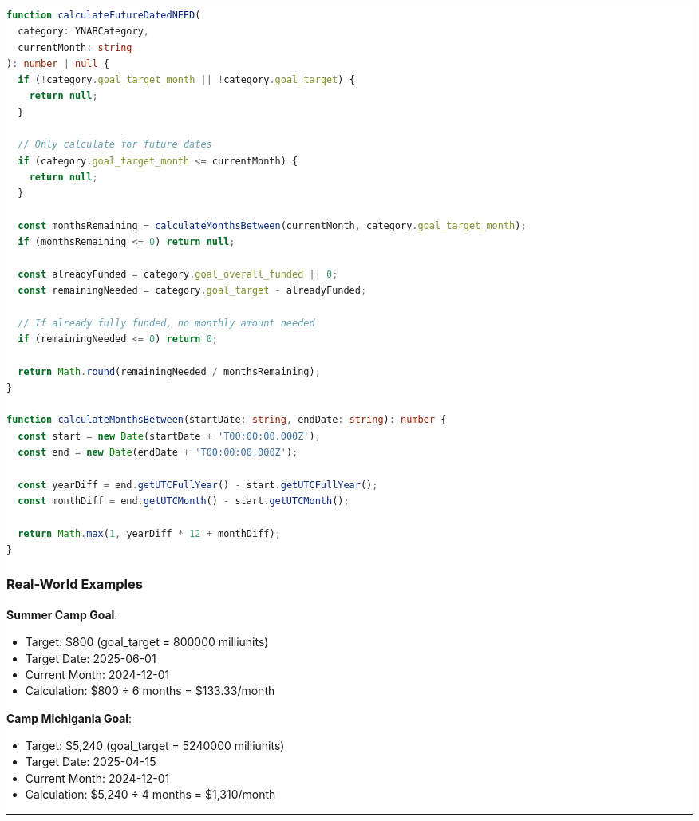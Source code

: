 ```typescript
function calculateFutureDatedNEED(
  category: YNABCategory,
  currentMonth: string
): number | null {
  if (!category.goal_target_month || !category.goal_target) {
    return null;
  }
  
  // Only calculate for future dates
  if (category.goal_target_month <= currentMonth) {
    return null;
  }
  
  const monthsRemaining = calculateMonthsBetween(currentMonth, category.goal_target_month);
  if (monthsRemaining <= 0) return null;
  
  const alreadyFunded = category.goal_overall_funded || 0;
  const remainingNeeded = category.goal_target - alreadyFunded;
  
  // If already fully funded, no monthly amount needed
  if (remainingNeeded <= 0) return 0;
  
  return Math.round(remainingNeeded / monthsRemaining);
}

function calculateMonthsBetween(startDate: string, endDate: string): number {
  const start = new Date(startDate + 'T00:00:00.000Z');
  const end = new Date(endDate + 'T00:00:00.000Z');
  
  const yearDiff = end.getUTCFullYear() - start.getUTCFullYear();
  const monthDiff = end.getUTCMonth() - start.getUTCMonth();
  
  return Math.max(1, yearDiff * 12 + monthDiff);
}
```

### Real-World Examples

**Summer Camp Goal**:
- Target: $800 (goal_target = 800000 milliunits)
- Target Date: 2025-06-01
- Current Month: 2024-12-01
- Calculation: $800 ÷ 6 months = $133.33/month

**Camp Michigania Goal**:
- Target: $5,240 (goal_target = 5240000 milliunits)
- Target Date: 2025-04-15
- Current Month: 2024-12-01
- Calculation: $5,240 ÷ 4 months = $1,310/month

---
